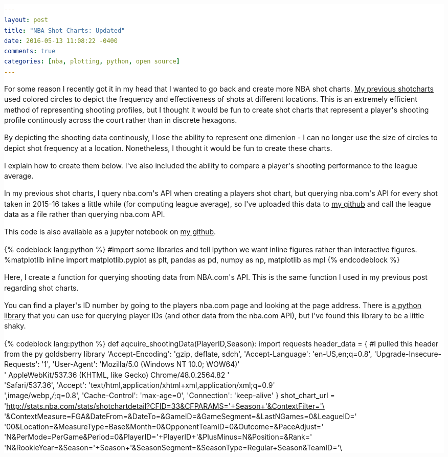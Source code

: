 ```yaml
---
layout: post
title: "NBA Shot Charts: Updated"
date: 2016-05-13 11:08:22 -0400
comments: true
categories: [nba, plotting, python, open source]
---
```



For some reason I recently got it in my head that I wanted to go back and create more NBA shot charts. [My previous shotcharts](http://www.danvatterott.com/blog/2015/12/22/creating-nba-shot-charts/) used colored circles to depict the frequency and effectiveness of shots at different locations. This is an extremely efficient method of representing shooting profiles, but I thought it would be fun to create shot charts that represent a player's shooting profile continously across the court rather than in discrete hexagons.

By depicting the shooting data continously, I lose the ability to represent one dimenion - I can no longer use the size of circles to depict shot frequency at a location. Nonetheless, I thought it would be fun to create these charts.

I explain how to create them below. I've also included the ability to compare a player's shooting performance to the league average.

In my previous shot charts, I query nba.com's API when creating a players shot chart, but querying nba.com's API for every shot taken in 2015-16 takes a little while (for computing league average), so I've uploaded this data to [my github](https://github.com/dvatterott/nba_project) and call the league data as a file rather than querying nba.com API.

This code is also available as a jupyter notebook on [my github](https://github.com/dvatterott/jupyter_notebooks).


{% codeblock lang:python %}
#import some libraries and tell ipython we want inline figures rather than interactive figures.
%matplotlib inline
import matplotlib.pyplot as plt, pandas as pd, numpy as np, matplotlib as mpl
{% endcodeblock %}

Here, I create a function for querying shooting data from NBA.com's API. This is the same function I used in my previous post regarding shot charts.

You can find a player's ID number by going to the players nba.com page and looking at the page address. There is [a python library](https://github.com/seemethere/nba_py) that you can use for querying player IDs (and other data from the nba.com API), but I've found this library to be a little shaky.


{% codeblock lang:python %}
def aqcuire_shootingData(PlayerID,Season):
    import requests
    header_data = { #I pulled this header from the py goldsberry library
        'Accept-Encoding': 'gzip, deflate, sdch',
        'Accept-Language': 'en-US,en;q=0.8',
        'Upgrade-Insecure-Requests': '1',
        'User-Agent': 'Mozilla/5.0 (Windows NT 10.0; WOW64)'\
        ' AppleWebKit/537.36 (KHTML, like Gecko) Chrome/48.0.2564.82 '\
        'Safari/537.36',
        'Accept': 'text/html,application/xhtml+xml,application/xml;q=0.9'\
        ',image/webp,*/*;q=0.8',
        'Cache-Control': 'max-age=0',
        'Connection': 'keep-alive'
    }
    shot_chart_url = 'http://stats.nba.com/stats/shotchartdetail?CFID=33&CFPARAMS='+Season+'&ContextFilter='\
                    '&ContextMeasure=FGA&DateFrom=&DateTo=&GameID=&GameSegment=&LastNGames=0&LeagueID='\
                    '00&Location=&MeasureType=Base&Month=0&OpponentTeamID=0&Outcome=&PaceAdjust='\
                    'N&PerMode=PerGame&Period=0&PlayerID='+PlayerID+'&PlusMinus=N&Position=&Rank='\
                    'N&RookieYear=&Season='+Season+'&SeasonSegment=&SeasonType=Regular+Season&TeamID='\